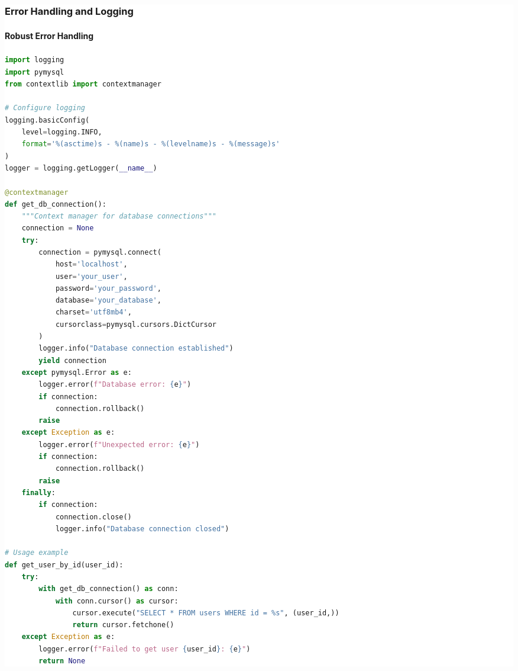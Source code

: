 ### Error Handling and Logging

#### Robust Error Handling
```python
import logging
import pymysql
from contextlib import contextmanager

# Configure logging
logging.basicConfig(
    level=logging.INFO,
    format='%(asctime)s - %(name)s - %(levelname)s - %(message)s'
)
logger = logging.getLogger(__name__)

@contextmanager
def get_db_connection():
    """Context manager for database connections"""
    connection = None
    try:
        connection = pymysql.connect(
            host='localhost',
            user='your_user',
            password='your_password',
            database='your_database',
            charset='utf8mb4',
            cursorclass=pymysql.cursors.DictCursor
        )
        logger.info("Database connection established")
        yield connection
    except pymysql.Error as e:
        logger.error(f"Database error: {e}")
        if connection:
            connection.rollback()
        raise
    except Exception as e:
        logger.error(f"Unexpected error: {e}")
        if connection:
            connection.rollback()
        raise
    finally:
        if connection:
            connection.close()
            logger.info("Database connection closed")

# Usage example
def get_user_by_id(user_id):
    try:
        with get_db_connection() as conn:
            with conn.cursor() as cursor:
                cursor.execute("SELECT * FROM users WHERE id = %s", (user_id,))
                return cursor.fetchone()
    except Exception as e:
        logger.error(f"Failed to get user {user_id}: {e}")
        return None
```
